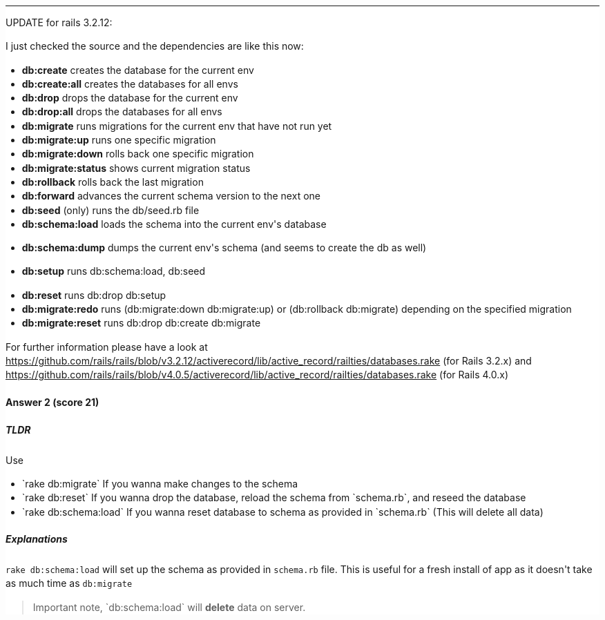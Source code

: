 <hr>

UPDATE for rails 3.2.12:  

I just checked the source and the dependencies are like this now:  

<ul>
<li><strong>db:create</strong> creates the database for the current env</li>
<li><strong>db:create:all</strong> creates the databases for all envs</li>
<li><strong>db:drop</strong> drops the database for the current env</li>
<li><strong>db:drop:all</strong> drops the databases for all envs</li>
<li><strong>db:migrate</strong> runs migrations for the current env that have not run yet</li>
<li><strong>db:migrate:up</strong> runs one specific migration</li>
<li><strong>db:migrate:down</strong> rolls back one specific migration</li>
<li><strong>db:migrate:status</strong> shows current migration status</li>
<li><strong>db:rollback</strong> rolls back the last migration</li>
<li><strong>db:forward</strong> advances the current schema version to the next one</li>
<li><strong>db:seed</strong> (only) runs the db/seed.rb file</li>
<li><strong>db:schema:load</strong> loads the schema into the current env's database</li>
<li><p><strong>db:schema:dump</strong> dumps the current env's schema (and seems to create the db as well)</p></li>
<li><p><strong>db:setup</strong> runs db:schema:load, db:seed</p></li>
<li><strong>db:reset</strong> runs db:drop db:setup</li>
<li><strong>db:migrate:redo</strong> runs (db:migrate:down db:migrate:up) or (db:rollback db:migrate) depending on the specified migration</li>
<li><strong>db:migrate:reset</strong> runs db:drop db:create db:migrate</li>
</ul>

For further information please have a look at <a href="https://github.com/rails/rails/blob/v3.2.12/activerecord/lib/active_record/railties/databases.rake">https://github.com/rails/rails/blob/v3.2.12/activerecord/lib/active_record/railties/databases.rake</a> (for Rails 3.2.x) and <a href="https://github.com/rails/rails/blob/v4.0.5/activerecord/lib/active_record/railties/databases.rake">https://github.com/rails/rails/blob/v4.0.5/activerecord/lib/active_record/railties/databases.rake</a> (for Rails 4.0.x)  

#### Answer 2 (score 21)
<h5>TLDR</h2>

Use    

<ul>
<li>`rake db:migrate` If you wanna make changes to the schema  </li>
<li>`rake db:reset` If you wanna drop the database, reload the schema from `schema.rb`, and reseed the database</li>
<li>`rake db:schema:load` If you wanna reset database to schema as provided in `schema.rb` (This will delete all data)</li>
</ul>

<h5>Explanations</h2>

`rake db:schema:load` will set up the schema as provided in `schema.rb` file. This is useful for a fresh install of app as it doesn't take as much time as `db:migrate`  

<blockquote>
  Important note, `db:schema:load` will <strong>delete</strong> data on server.    
</blockquote>
